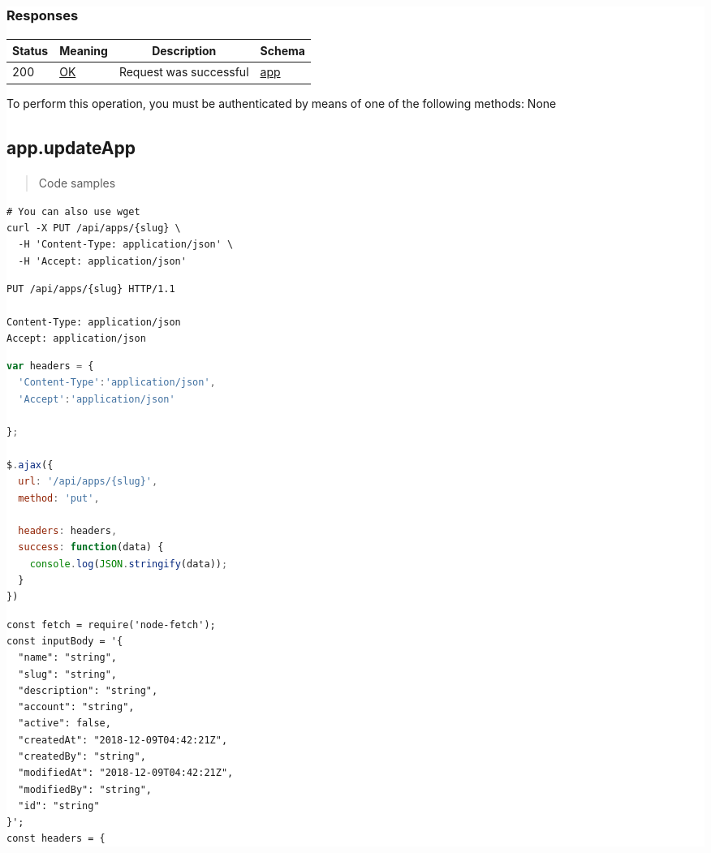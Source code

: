 <h3 id="app.getapp-responses">Responses</h3>

|Status|Meaning|Description|Schema|
|---|---|---|---|
|200|[OK](https://tools.ietf.org/html/rfc7231#section-6.3.1)|Request was successful|[app](#schemaapp)|

<aside class="warning">
To perform this operation, you must be authenticated by means of one of the following methods:
None
</aside>

## app.updateApp

<a id="opIdapp.updateApp"></a>

> Code samples

```shell
# You can also use wget
curl -X PUT /api/apps/{slug} \
  -H 'Content-Type: application/json' \
  -H 'Accept: application/json'

```

```http
PUT /api/apps/{slug} HTTP/1.1

Content-Type: application/json
Accept: application/json

```

```javascript
var headers = {
  'Content-Type':'application/json',
  'Accept':'application/json'

};

$.ajax({
  url: '/api/apps/{slug}',
  method: 'put',

  headers: headers,
  success: function(data) {
    console.log(JSON.stringify(data));
  }
})

```

```javascript--nodejs
const fetch = require('node-fetch');
const inputBody = '{
  "name": "string",
  "slug": "string",
  "description": "string",
  "account": "string",
  "active": false,
  "createdAt": "2018-12-09T04:42:21Z",
  "createdBy": "string",
  "modifiedAt": "2018-12-09T04:42:21Z",
  "modifiedBy": "string",
  "id": "string"
}';
const headers = {
```